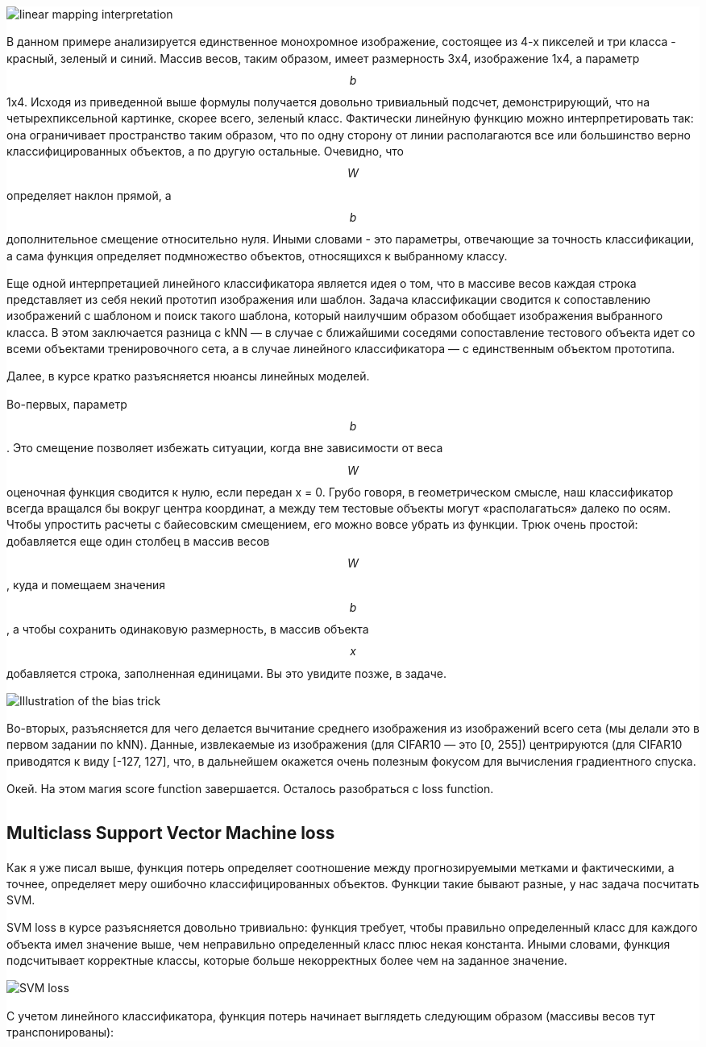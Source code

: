 ![linear mapping interpretation](../../../assets/img/310519-2.jpg)

В данном примере анализируется единственное монохромное изображение, состоящее из 4-х пикселей и три класса - красный, зеленый и синий. Массив весов, таким образом, имеет размерность 3х4, изображение 1х4, а параметр $$b$$ 1х4. Исходя из приведенной выше формулы получается довольно тривиальный подсчет, демонстрирующий, что на четырехпиксельной картинке, скорее всего, зеленый класс. Фактически линейную функцию можно интерпретировать так: она ограничивает пространство таким образом, что по одну сторону от линии располагаются все или большинство верно классифицированных объектов, а по другую остальные. Очевидно, что $$W$$ определяет наклон прямой, а $$b$$ дополнительное смещение относительно нуля. Иными словами - это параметры, отвечающие за точность классификации, а сама функция определяет подмножество объектов, относящихся к выбранному классу.

Еще одной интерпретацией линейного классификатора является идея о том, что в массиве весов каждая строка представляет из себя некий прототип изображения или шаблон. Задача классификации сводится к сопоставлению изображений с шаблоном и поиск такого шаблона, который наилучшим образом обобщает изображения выбранного класса. В этом заключается разница с kNN — в случае с ближайшими соседями сопоставление тестового объекта идет со всеми объектами тренировочного сета, а в случае линейного классификатора — с единственным объектом прототипа.

Далее, в курсе кратко разъясняется нюансы линейных моделей.

Во-первых, параметр $$b$$. Это смещение позволяет избежать ситуации, когда вне зависимости от веса $$W$$ оценочная функция сводится к нулю, если передан x = 0. Грубо говоря, в геометрическом смысле, наш классификатор всегда вращался бы вокруг центра координат, а между тем тестовые объекты могут «располагаться» далеко по осям. Чтобы упростить расчеты с байесовским смещением, его можно вовсе убрать из функции. Трюк очень простой: добавляется еще один столбец в массив весов $$W$$, куда и помещаем значения $$b$$, а чтобы сохранить одинаковую размерность, в массив объекта $$x$$ добавляется строка, заполненная единицами. Вы это увидите позже, в задаче.

![Illustration of the bias trick](../../../assets/img/310519-3.jpg)

Во-вторых, разъясняется для чего делается вычитание среднего изображения из изображений всего сета (мы делали это в первом задании по kNN). Данные, извлекаемые из изображения (для CIFAR10 — это [0, 255]) центрируются (для CIFAR10 приводятся к виду [-127, 127], что, в дальнейшем окажется очень полезным фокусом для вычисления градиентного спуска.

Окей. На этом магия score function завершается. Осталось разобраться с loss function.

## Multiclass Support Vector Machine loss

Как я уже писал выше, функция потерь определяет соотношение между прогнозируемыми метками и фактическими, а точнее, определяет меру ошибочно классифицированных объектов. Функции такие бывают разные, у нас задача посчитать SVM.

SVM loss в курсе разъясняется довольно тривиально: функция требует, чтобы правильно определенный класс для каждого объекта имел значение выше, чем неправильно определенный класс плюс некая константа. Иными словами, функция подсчитывает корректные классы, которые больше некорректных более чем на заданное значение.

![SVM loss](../../../assets/img/310519-4.jpg)

С учетом линейного классификатора, функция потерь начинает выглядеть следующим образом (массивы весов тут транспонированы):
